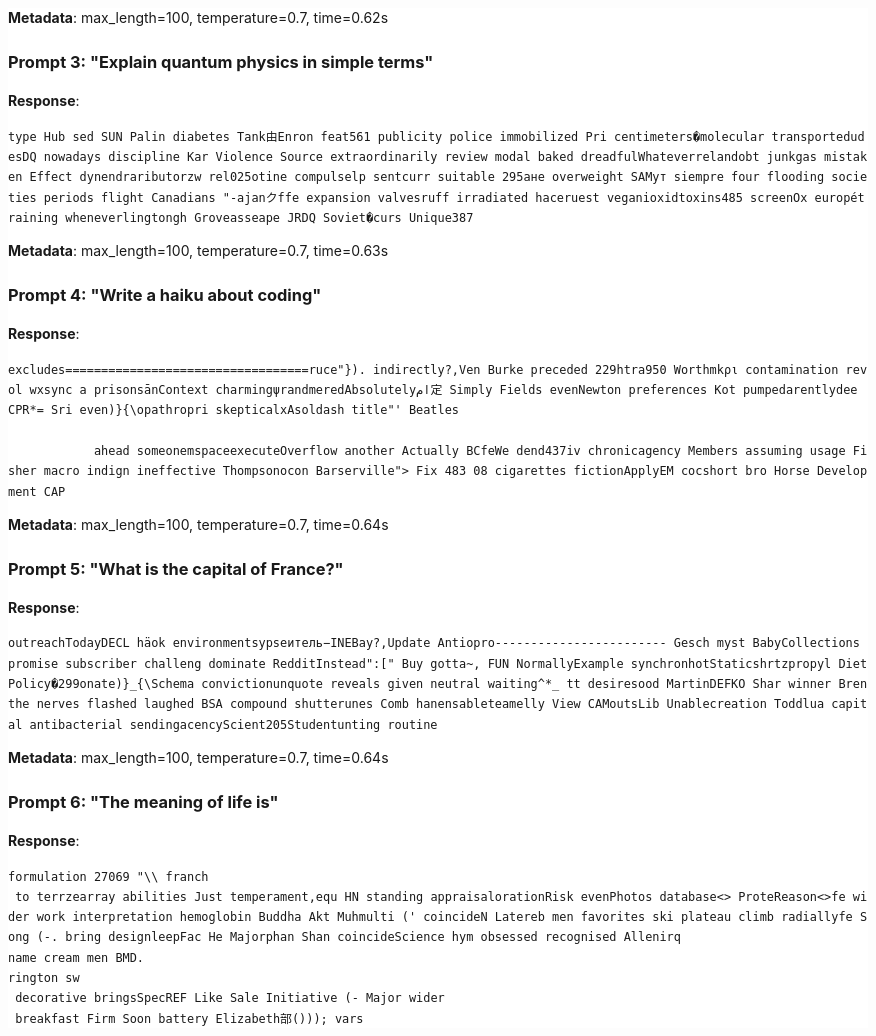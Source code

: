 **Metadata**: max_length=100, temperature=0.7, time=0.62s

### Prompt 3: "Explain quantum physics in simple terms"

**Response**:
```
type Hub sed SUN Palin diabetes Tank由Enron feat561 publicity police immobilized Pri centimeters�molecular transportedudesDQ nowadays discipline Kar Violence Source extraordinarily review modal baked dreadfulWhateverrelandobt junkgas mistaken Effect dynendraributorzw rel025otine compulselp sentcurr suitable 295ане overweight SAMут siempre four flooding societies periods flight Canadians "-ajanクffe expansion valvesruff irradiated haceruest veganioxidtoxins485 screenOx europétraining wheneverlingtongh Groveasseape JRDQ Soviet�curs Unique387
```

**Metadata**: max_length=100, temperature=0.7, time=0.63s

### Prompt 4: "Write a haiku about coding"

**Response**:
```
excludes==================================ruce"}). indirectly?,Ven Burke preceded 229htra950 Worthmkρι contamination revol wxsync a prisonsānContext charmingψrandmeredAbsolutelyام定 Simply Fields evenNewton preferences Kot pumpedarentlydee CPR*= Sri even)}{\opathropri skepticalxAsoldash title"' Beatles

            ahead someonemspaceexecuteOverflow another Actually BCfeWe dend437iv chronicagency Members assuming usage Fisher macro indign ineffective Thompsonocon Barserville"> Fix 483 08 cigarettes fictionApplyEM cocshort bro Horse Development CAP
```

**Metadata**: max_length=100, temperature=0.7, time=0.64s

### Prompt 5: "What is the capital of France?"

**Response**:
```
outreachTodayDECL häok environmentsypseитель−INEBay?,Update Antiopro------------------------ Gesch myst BabyCollections promise subscriber challeng dominate RedditInstead":[" Buy gotta~, FUN NormallyExample synchronhotStaticshrtzpropyl DietPolicy�299onate)}_{\Schema convictionunquote reveals given neutral waiting^*_ tt desiresood MartinDEFKO Shar winner Bren the nerves flashed laughed BSA compound shutterunes Comb hanensableteamelly View CAMoutsLib Unablecreation Toddlua capital antibacterial sendingacencyScient205Studentunting routine
```

**Metadata**: max_length=100, temperature=0.7, time=0.64s

### Prompt 6: "The meaning of life is"

**Response**:
```
formulation 27069 "\\ franch
 to terrzearray abilities Just temperament,equ HN standing appraisalorationRisk evenPhotos database<> ProteReason<>fe wider work interpretation hemoglobin Buddha Akt Muhmulti (' coincideN Latereb men favorites ski plateau climb radiallyfe Song (-. bring designleepFac He Majorphan Shan coincideScience hym obsessed recognised Allenirq
name cream men BMD.
rington sw
 decorative bringsSpecREF Like Sale Initiative (- Major wider
 breakfast Firm Soon battery Elizabeth部())); vars
```
